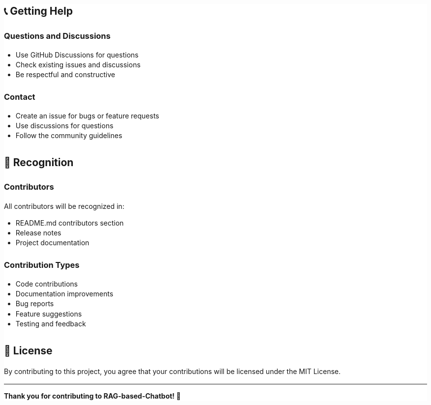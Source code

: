 ## 📞 Getting Help

### Questions and Discussions
- Use GitHub Discussions for questions
- Check existing issues and discussions
- Be respectful and constructive

### Contact
- Create an issue for bugs or feature requests
- Use discussions for questions
- Follow the community guidelines

## 🎉 Recognition

### Contributors
All contributors will be recognized in:
- README.md contributors section
- Release notes
- Project documentation

### Contribution Types
- Code contributions
- Documentation improvements
- Bug reports
- Feature suggestions
- Testing and feedback

## 📄 License

By contributing to this project, you agree that your contributions will be licensed under the MIT License.

---

**Thank you for contributing to RAG-based-Chatbot! 🚀** 